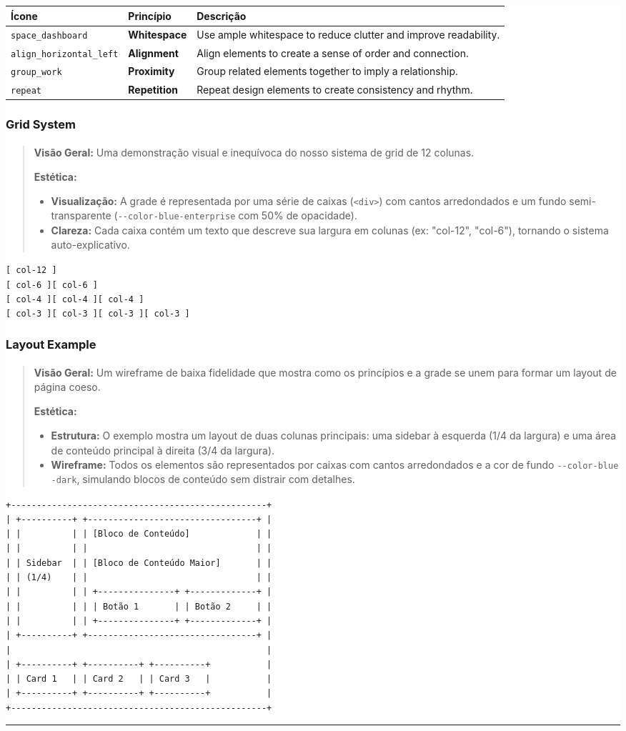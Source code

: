 | Ícone | Princípio | Descrição |
| :-- | :--- | :--- |
| `space_dashboard` | **Whitespace** | Use ample whitespace to reduce clutter and improve readability. |
| `align_horizontal_left` | **Alignment** | Align elements to create a sense of order and connection. |
| `group_work` | **Proximity** | Group related elements together to imply a relationship. |
| `repeat` | **Repetition** | Repeat design elements to create consistency and rhythm. |

### **Grid System**

> **Visão Geral:** Uma demonstração visual e inequívoca do nosso sistema de grid de 12 colunas.
>
> **Estética:**
> - **Visualização:** A grade é representada por uma série de caixas (`<div>`) com cantos arredondados e um fundo semi-transparente (`--color-blue-enterprise` com 50% de opacidade).
> - **Clareza:** Cada caixa contém um texto que descreve sua largura em colunas (ex: "col-12", "col-6"), tornando o sistema auto-explicativo.

```
[ col-12 ]
[ col-6 ][ col-6 ]
[ col-4 ][ col-4 ][ col-4 ]
[ col-3 ][ col-3 ][ col-3 ][ col-3 ]
```

### **Layout Example**

> **Visão Geral:** Um wireframe de baixa fidelidade que mostra como os princípios e a grade se unem para formar um layout de página coeso.
>
> **Estética:**
> - **Estrutura:** O exemplo mostra um layout de duas colunas principais: uma sidebar à esquerda (1/4 da largura) e uma área de conteúdo principal à direita (3/4 da largura).
> - **Wireframe:** Todos os elementos são representados por caixas com cantos arredondados e a cor de fundo `--color-blue-dark`, simulando blocos de conteúdo sem distrair com detalhes.

```
+--------------------------------------------------+
| +----------+ +---------------------------------+ |
| |          | | [Bloco de Conteúdo]             | |
| |          | |                                 | |
| | Sidebar  | | [Bloco de Conteúdo Maior]       | |
| | (1/4)    | |                                 | |
| |          | | +---------------+ +-------------+ |
| |          | | | Botão 1       | | Botão 2     | |
| |          | | +---------------+ +-------------+ |
| +----------+ +---------------------------------+ |
|                                                  |
| +----------+ +----------+ +----------+           |
| | Card 1   | | Card 2   | | Card 3   |           |
| +----------+ +----------+ +----------+           |
+--------------------------------------------------+
```

---